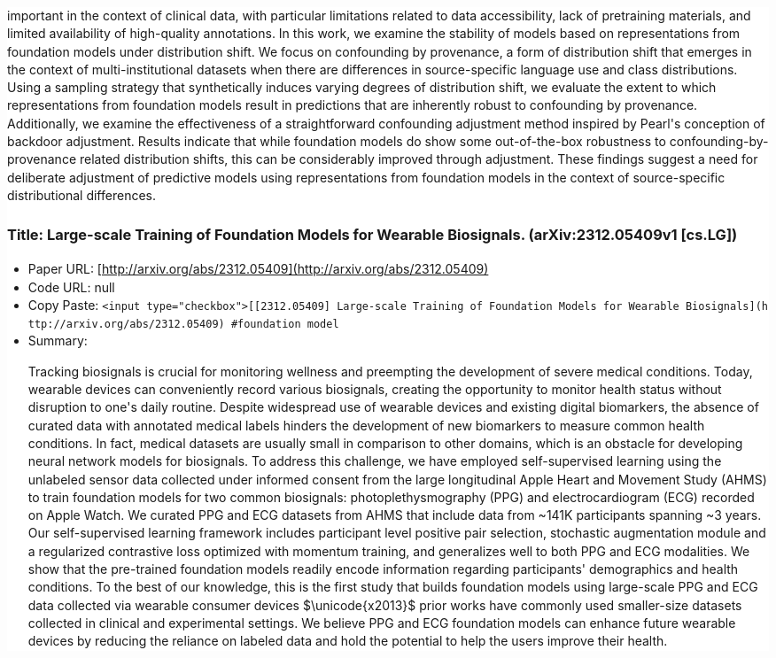 important in the context of clinical data, with particular limitations related
to data accessibility, lack of pretraining materials, and limited availability
of high-quality annotations. In this work, we examine the stability of models
based on representations from foundation models under distribution shift. We
focus on confounding by provenance, a form of distribution shift that emerges
in the context of multi-institutional datasets when there are differences in
source-specific language use and class distributions. Using a sampling strategy
that synthetically induces varying degrees of distribution shift, we evaluate
the extent to which representations from foundation models result in
predictions that are inherently robust to confounding by provenance.
Additionally, we examine the effectiveness of a straightforward confounding
adjustment method inspired by Pearl's conception of backdoor adjustment.
Results indicate that while foundation models do show some out-of-the-box
robustness to confounding-by-provenance related distribution shifts, this can
be considerably improved through adjustment. These findings suggest a need for
deliberate adjustment of predictive models using representations from
foundation models in the context of source-specific distributional differences.
</p>

### Title: Large-scale Training of Foundation Models for Wearable Biosignals. (arXiv:2312.05409v1 [cs.LG])
* Paper URL: [http://arxiv.org/abs/2312.05409](http://arxiv.org/abs/2312.05409)
* Code URL: null
* Copy Paste: `<input type="checkbox">[[2312.05409] Large-scale Training of Foundation Models for Wearable Biosignals](http://arxiv.org/abs/2312.05409) #foundation model`
* Summary: <p>Tracking biosignals is crucial for monitoring wellness and preempting the
development of severe medical conditions. Today, wearable devices can
conveniently record various biosignals, creating the opportunity to monitor
health status without disruption to one's daily routine. Despite widespread use
of wearable devices and existing digital biomarkers, the absence of curated
data with annotated medical labels hinders the development of new biomarkers to
measure common health conditions. In fact, medical datasets are usually small
in comparison to other domains, which is an obstacle for developing neural
network models for biosignals. To address this challenge, we have employed
self-supervised learning using the unlabeled sensor data collected under
informed consent from the large longitudinal Apple Heart and Movement Study
(AHMS) to train foundation models for two common biosignals:
photoplethysmography (PPG) and electrocardiogram (ECG) recorded on Apple Watch.
We curated PPG and ECG datasets from AHMS that include data from ~141K
participants spanning ~3 years. Our self-supervised learning framework includes
participant level positive pair selection, stochastic augmentation module and a
regularized contrastive loss optimized with momentum training, and generalizes
well to both PPG and ECG modalities. We show that the pre-trained foundation
models readily encode information regarding participants' demographics and
health conditions. To the best of our knowledge, this is the first study that
builds foundation models using large-scale PPG and ECG data collected via
wearable consumer devices $\unicode{x2013}$ prior works have commonly used
smaller-size datasets collected in clinical and experimental settings. We
believe PPG and ECG foundation models can enhance future wearable devices by
reducing the reliance on labeled data and hold the potential to help the users
improve their health.
</p>
